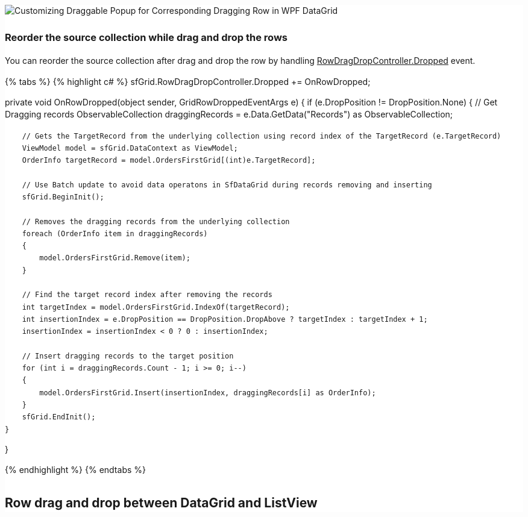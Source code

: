 ![Customizing Draggable Popup for Corresponding Dragging Row in WPF DataGrid](Interactive-Features_images/wpf-datagrid-draggable-popup-customization.png)

### Reorder the source collection while drag and drop the rows

You can reorder the source collection after drag and drop the row by handling [RowDragDropController.Dropped](https://help.syncfusion.com/cr/wpf/Syncfusion.UI.Xaml.Grid.SfDataGrid.html#Syncfusion_UI_Xaml_Grid_SfDataGrid_RowDragDropController) event.

{% tabs %}
{% highlight c# %}
sfGrid.RowDragDropController.Dropped += OnRowDropped;

private void OnRowDropped(object sender, GridRowDroppedEventArgs e)
{
    if (e.DropPosition != DropPosition.None)
    {
        // Get Dragging records
        ObservableCollection<object> draggingRecords = e.Data.GetData("Records") as ObservableCollection<object>;

        // Gets the TargetRecord from the underlying collection using record index of the TargetRecord (e.TargetRecord)
        ViewModel model = sfGrid.DataContext as ViewModel;
        OrderInfo targetRecord = model.OrdersFirstGrid[(int)e.TargetRecord];

        // Use Batch update to avoid data operatons in SfDataGrid during records removing and inserting
        sfGrid.BeginInit();

        // Removes the dragging records from the underlying collection
        foreach (OrderInfo item in draggingRecords)
        {
            model.OrdersFirstGrid.Remove(item);
        }

        // Find the target record index after removing the records
        int targetIndex = model.OrdersFirstGrid.IndexOf(targetRecord);
        int insertionIndex = e.DropPosition == DropPosition.DropAbove ? targetIndex : targetIndex + 1;
        insertionIndex = insertionIndex < 0 ? 0 : insertionIndex;

        // Insert dragging records to the target position
        for (int i = draggingRecords.Count - 1; i >= 0; i--)
        {
            model.OrdersFirstGrid.Insert(insertionIndex, draggingRecords[i] as OrderInfo);
        }
        sfGrid.EndInit();
    }
}

{% endhighlight %}
{% endtabs %}

## Row drag and drop between DataGrid and ListView

